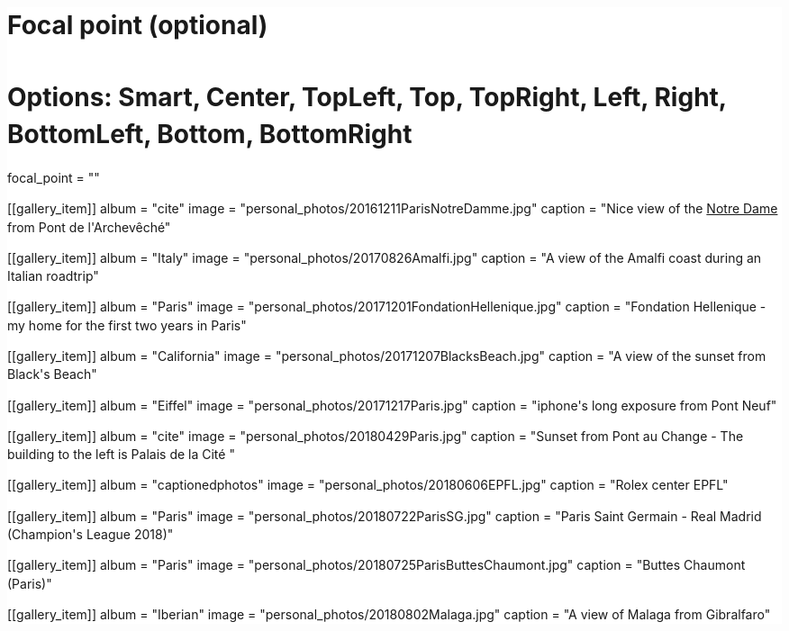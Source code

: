   # Focal point (optional)
  # Options: Smart, Center, TopLeft, Top, TopRight, Left, Right, BottomLeft, Bottom, BottomRight
  focal_point = ""


[[gallery_item]]
album = "cite"
image = "personal_photos/20161211ParisNotreDamme.jpg"
caption = "Nice view of the <a href=https://en.wikipedia.org/wiki/Notre-Dame_de_Paris>Notre Dame</a> from Pont de l'Archevêché"

[[gallery_item]]
album = "Italy"
image = "personal_photos/20170826Amalfi.jpg"
caption = "A view of the Amalfi coast during an Italian roadtrip"

[[gallery_item]]
album = "Paris"
image = "personal_photos/20171201FondationHellenique.jpg"
caption = "Fondation Hellenique - my home for the first two years in Paris"

[[gallery_item]]
album = "California"
image = "personal_photos/20171207BlacksBeach.jpg"
caption = "A view of the sunset from Black's Beach"

[[gallery_item]]
album = "Eiffel"
image = "personal_photos/20171217Paris.jpg"
caption = "iphone's long exposure from Pont Neuf"

[[gallery_item]]
album = "cite"
image = "personal_photos/20180429Paris.jpg"
caption = "Sunset from Pont au Change - The building to the left is Palais de la Cité "

[[gallery_item]]
album = "captionedphotos"
image = "personal_photos/20180606EPFL.jpg"
caption = "Rolex center EPFL"

[[gallery_item]]
album = "Paris"
image = "personal_photos/20180722ParisSG.jpg"
caption = "Paris Saint Germain - Real Madrid (Champion's League 2018)"

[[gallery_item]]
album = "Paris"
image = "personal_photos/20180725ParisButtesChaumont.jpg"
caption = "Buttes Chaumont (Paris)"

[[gallery_item]]
album = "Iberian"
image = "personal_photos/20180802Malaga.jpg"
caption = "A view of Malaga from Gibralfaro"
